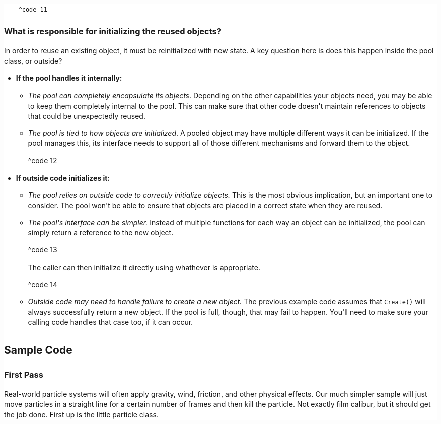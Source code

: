         ^code 11
        
### What is responsible for initializing the reused objects?

In order to reuse an existing object, it must be reinitialized with
new state. A key question here is does this happen inside the pool
class, or outside?

*   **If the pool handles it internally:**

    *   *The pool can completely encapsulate its objects*. Depending
        on the other capabilities your objects need, you may be able
        to keep them completely internal to the pool. This can make
        sure that other code doesn't maintain references to objects
        that could be unexpectedly reused.
        
    *   *The pool is tied to how objects are initialized*. A pooled
        object may have multiple different ways it can be initialized.
        If the pool manages this, its interface needs to support all
        of those different mechanisms and forward them to the object.
    
        ^code 12

*   **If outside code initializes it:**

    *   *The pool relies on outside code to correctly initialize
        objects.* This is the most obvious implication, but an
        important one to consider. The pool won't be able to ensure
        that objects are placed in a correct state when they are
        reused.
        
    *   *The pool's interface can be simpler.* Instead of multiple
        functions for each way an object can be initialized, the
        pool can simply return a reference to the new object.
        
        ^code 13
        
        The caller can then initialize it directly using whathever is
        appropriate.
        
        ^code 14
        
    *   *Outside code may need to handle failure to create a new
        object.* The previous example code assumes that `Create()`
        will always successfully return a new object. If the pool is
        full, though, that may fail to happen. You'll need to make
        sure your calling code handles that case too, if it can occur.
        
## Sample Code

### First Pass

Real-world particle systems will often apply gravity, wind,
friction, and other physical effects. Our much simpler sample will
just move particles in a straight line for a certain number of frames
and then kill the particle. Not exactly film calibur, but it should
get the job done. First up is the little particle class.

